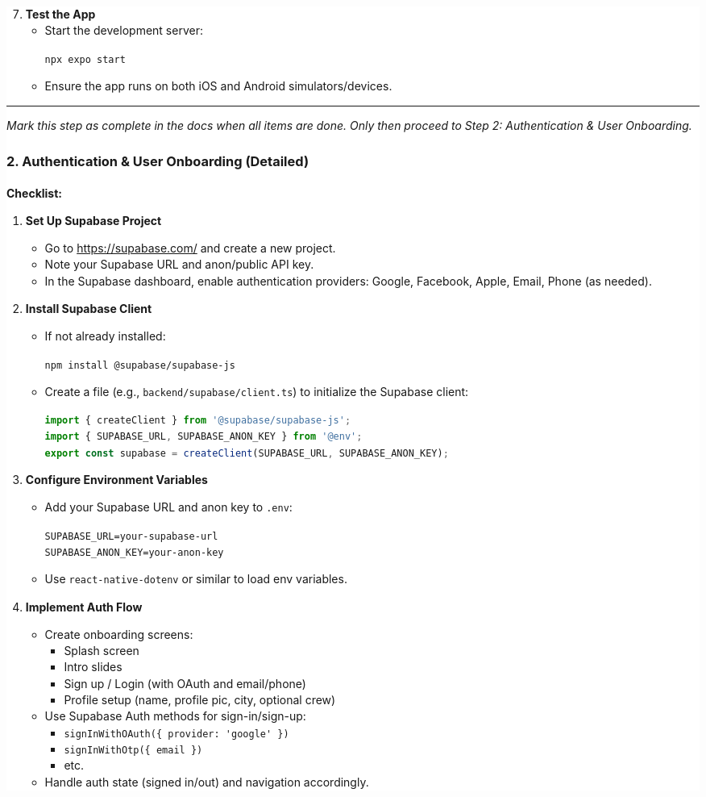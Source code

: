 7. **Test the App**
   - Start the development server:
     ```sh
     npx expo start
     ```
   - Ensure the app runs on both iOS and Android simulators/devices.

---

*Mark this step as complete in the docs when all items are done. Only then proceed to Step 2: Authentication & User Onboarding.*

### 2. Authentication & User Onboarding (Detailed)

**Checklist:**

1. **Set Up Supabase Project**
   - Go to https://supabase.com/ and create a new project.
   - Note your Supabase URL and anon/public API key.
   - In the Supabase dashboard, enable authentication providers: Google, Facebook, Apple, Email, Phone (as needed).

2. **Install Supabase Client**
   - If not already installed:
     ```sh
     npm install @supabase/supabase-js
     ```
   - Create a file (e.g., `backend/supabase/client.ts`) to initialize the Supabase client:
     ```ts
     import { createClient } from '@supabase/supabase-js';
     import { SUPABASE_URL, SUPABASE_ANON_KEY } from '@env';
     export const supabase = createClient(SUPABASE_URL, SUPABASE_ANON_KEY);
     ```

3. **Configure Environment Variables**
   - Add your Supabase URL and anon key to `.env`:
     ```env
     SUPABASE_URL=your-supabase-url
     SUPABASE_ANON_KEY=your-anon-key
     ```
   - Use `react-native-dotenv` or similar to load env variables.

4. **Implement Auth Flow**
   - Create onboarding screens:
     - Splash screen
     - Intro slides
     - Sign up / Login (with OAuth and email/phone)
     - Profile setup (name, profile pic, city, optional crew)
   - Use Supabase Auth methods for sign-in/sign-up:
     - `signInWithOAuth({ provider: 'google' })`
     - `signInWithOtp({ email })`
     - etc.
   - Handle auth state (signed in/out) and navigation accordingly.
